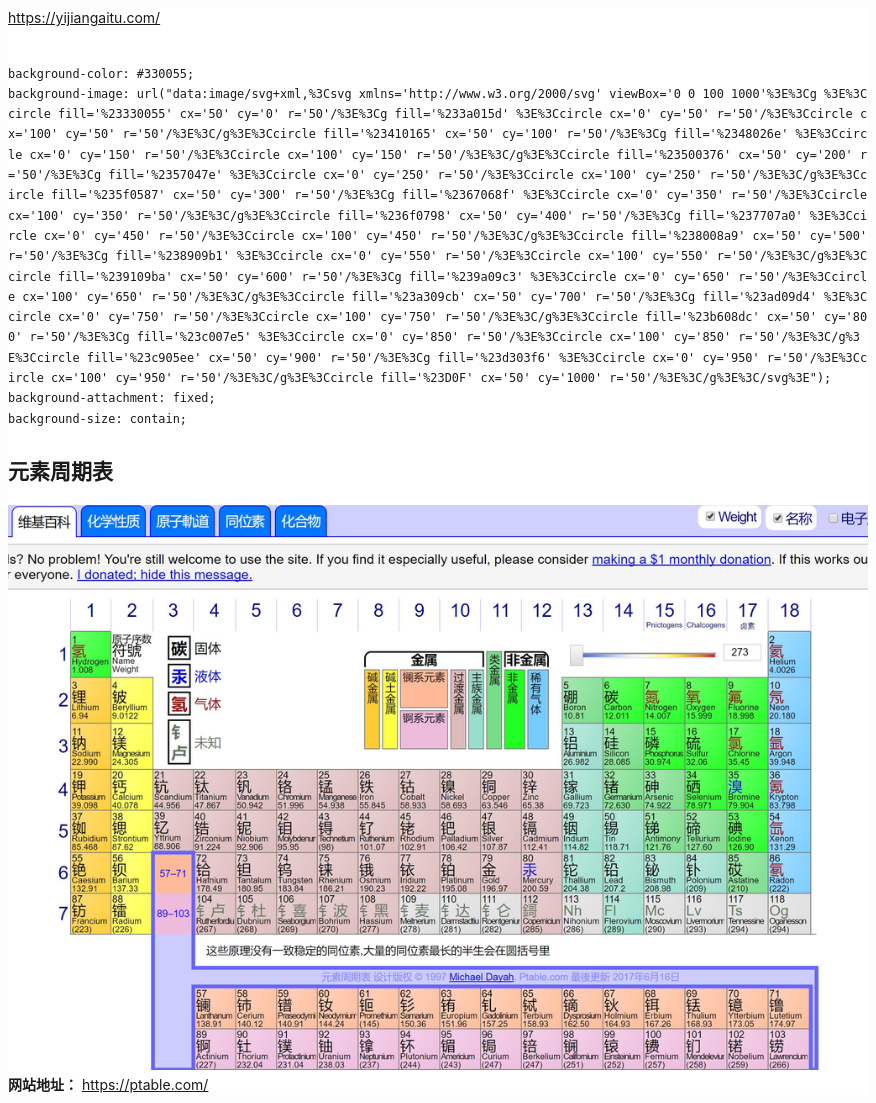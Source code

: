 https://yijiangaitu.com/
```

background-color: #330055;
background-image: url("data:image/svg+xml,%3Csvg xmlns='http://www.w3.org/2000/svg' viewBox='0 0 100 1000'%3E%3Cg %3E%3Ccircle fill='%23330055' cx='50' cy='0' r='50'/%3E%3Cg fill='%233a015d' %3E%3Ccircle cx='0' cy='50' r='50'/%3E%3Ccircle cx='100' cy='50' r='50'/%3E%3C/g%3E%3Ccircle fill='%23410165' cx='50' cy='100' r='50'/%3E%3Cg fill='%2348026e' %3E%3Ccircle cx='0' cy='150' r='50'/%3E%3Ccircle cx='100' cy='150' r='50'/%3E%3C/g%3E%3Ccircle fill='%23500376' cx='50' cy='200' r='50'/%3E%3Cg fill='%2357047e' %3E%3Ccircle cx='0' cy='250' r='50'/%3E%3Ccircle cx='100' cy='250' r='50'/%3E%3C/g%3E%3Ccircle fill='%235f0587' cx='50' cy='300' r='50'/%3E%3Cg fill='%2367068f' %3E%3Ccircle cx='0' cy='350' r='50'/%3E%3Ccircle cx='100' cy='350' r='50'/%3E%3C/g%3E%3Ccircle fill='%236f0798' cx='50' cy='400' r='50'/%3E%3Cg fill='%237707a0' %3E%3Ccircle cx='0' cy='450' r='50'/%3E%3Ccircle cx='100' cy='450' r='50'/%3E%3C/g%3E%3Ccircle fill='%238008a9' cx='50' cy='500' r='50'/%3E%3Cg fill='%238909b1' %3E%3Ccircle cx='0' cy='550' r='50'/%3E%3Ccircle cx='100' cy='550' r='50'/%3E%3C/g%3E%3Ccircle fill='%239109ba' cx='50' cy='600' r='50'/%3E%3Cg fill='%239a09c3' %3E%3Ccircle cx='0' cy='650' r='50'/%3E%3Ccircle cx='100' cy='650' r='50'/%3E%3C/g%3E%3Ccircle fill='%23a309cb' cx='50' cy='700' r='50'/%3E%3Cg fill='%23ad09d4' %3E%3Ccircle cx='0' cy='750' r='50'/%3E%3Ccircle cx='100' cy='750' r='50'/%3E%3C/g%3E%3Ccircle fill='%23b608dc' cx='50' cy='800' r='50'/%3E%3Cg fill='%23c007e5' %3E%3Ccircle cx='0' cy='850' r='50'/%3E%3Ccircle cx='100' cy='850' r='50'/%3E%3C/g%3E%3Ccircle fill='%23c905ee' cx='50' cy='900' r='50'/%3E%3Cg fill='%23d303f6' %3E%3Ccircle cx='0' cy='950' r='50'/%3E%3Ccircle cx='100' cy='950' r='50'/%3E%3C/g%3E%3Ccircle fill='%23D0F' cx='50' cy='1000' r='50'/%3E%3C/g%3E%3C/svg%3E");
background-attachment: fixed;
background-size: contain;

```

## 元素周期表
[<img src="/public/zimage/website/05_07.jpg">](https://ptable.com/)
**网站地址：**
https://ptable.com/
